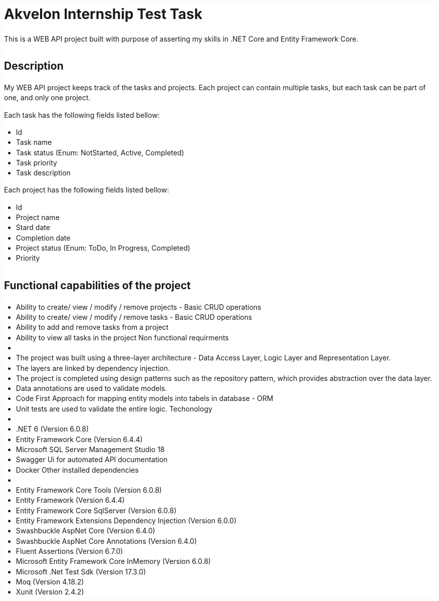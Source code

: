 
# Akvelon Internship Test Task


This is a WEB API project built with purpose of asserting my skills in .NET Core and Entity Framework Core.


## Description
My WEB API project keeps track of the tasks and projects. Each project can contain multiple tasks, but each task can be part of one, and only one project.

Each task has the following fields listed bellow:

- Id
- Task name
- Task status (Enum: NotStarted, Active, Completed)
- Task priority
- Task description

Each project has the following fields listed bellow:

- Id
- Project name
- Stard date
- Completion date
- Project status (Enum: ToDo, In Progress, Completed)
- Priority

Functional capabilities of the project
-
- Ability to create/ view / modify / remove projects - Basic CRUD operations
- Ability to create/ view / modify / remove tasks - Basic CRUD operations
- Ability to add and remove tasks from a project 
- Ability to view all tasks in the project
Non functional requirments
-
- The project was built using a three-layer architecture - Data Access Layer, Logic Layer and Representation Layer.
- The layers are linked by dependency injection.
- The project is completed using design patterns such as the repository pattern, which provides abstraction over the data layer.
- Data annotations are used to validate models.
- Code First Approach for mapping entity models into tabels in database - ORM
- Unit tests are used to validate the entire logic.
Techonology
-
- .NET 6 (Version 6.0.8)
- Entity Framework Core (Version 6.4.4)
- Microsoft SQL Server Management Studio 18
- Swagger Ui for automated API documentation
- Docker
Other installed dependencies
-
- Entity Framework Core Tools (Version 6.0.8)
- Entity Framework (Version 6.4.4)
- Entity Framework Core SqlServer (Version 6.0.8)
- Entity Framework Extensions Dependency Injection (Version 6.0.0)
- Swashbuckle AspNet Core (Version 6.4.0)
- Swashbuckle AspNet Core Annotations (Version 6.4.0)
- Fluent Assertions (Version 6.7.0)
- Microsoft Entity Framework Core InMemory (Version 6.0.8)
- Microsoft .Net Test Sdk (Version 17.3.0)
- Moq (Version 4.18.2)
- Xunit (Version 2.4.2)